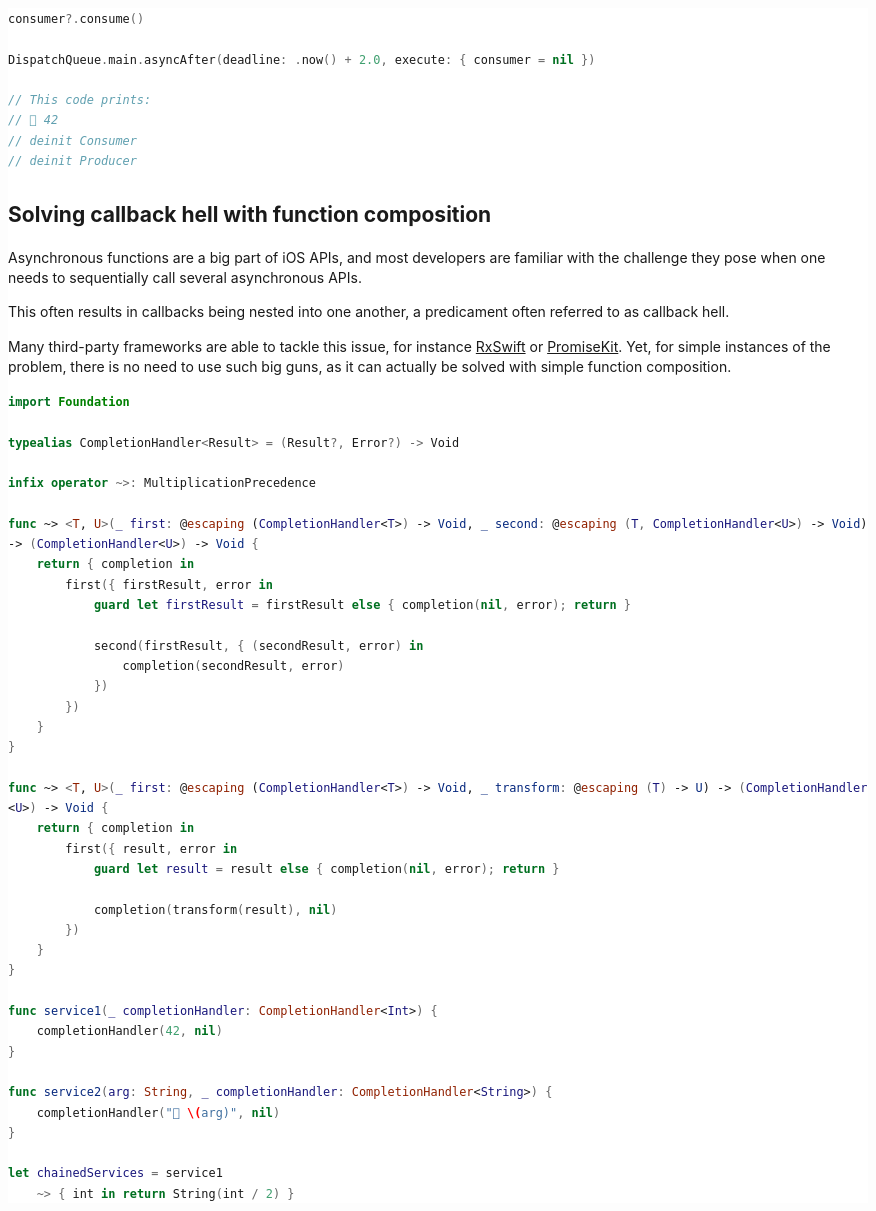 ```swift
consumer?.consume()

DispatchQueue.main.asyncAfter(deadline: .now() + 2.0, execute: { consumer = nil })

// This code prints:
// 🎉 42
// deinit Consumer
// deinit Producer
```

## Solving callback hell with function composition

Asynchronous functions are a big part of iOS APIs, and most developers are familiar with the challenge they pose when one needs to sequentially call several asynchronous APIs.

This often results in callbacks being nested into one another, a predicament often referred to as callback hell.

Many third-party frameworks are able to tackle this issue, for instance [RxSwift](https://github.com/ReactiveX/RxSwift) or [PromiseKit](https://github.com/mxcl/PromiseKit). Yet, for simple instances of the problem, there is no need to use such big guns, as it can actually be solved with simple function composition.

```swift
import Foundation

typealias CompletionHandler<Result> = (Result?, Error?) -> Void

infix operator ~>: MultiplicationPrecedence

func ~> <T, U>(_ first: @escaping (CompletionHandler<T>) -> Void, _ second: @escaping (T, CompletionHandler<U>) -> Void) -> (CompletionHandler<U>) -> Void {
    return { completion in
        first({ firstResult, error in
            guard let firstResult = firstResult else { completion(nil, error); return }
            
            second(firstResult, { (secondResult, error) in
                completion(secondResult, error)
            })
        })
    }
}

func ~> <T, U>(_ first: @escaping (CompletionHandler<T>) -> Void, _ transform: @escaping (T) -> U) -> (CompletionHandler<U>) -> Void {
    return { completion in
        first({ result, error in
            guard let result = result else { completion(nil, error); return }
            
            completion(transform(result), nil)
        })
    }
}

func service1(_ completionHandler: CompletionHandler<Int>) {
    completionHandler(42, nil)
}

func service2(arg: String, _ completionHandler: CompletionHandler<String>) {
    completionHandler("🎉 \(arg)", nil)
}

let chainedServices = service1
	~> { int in return String(int / 2) }
```